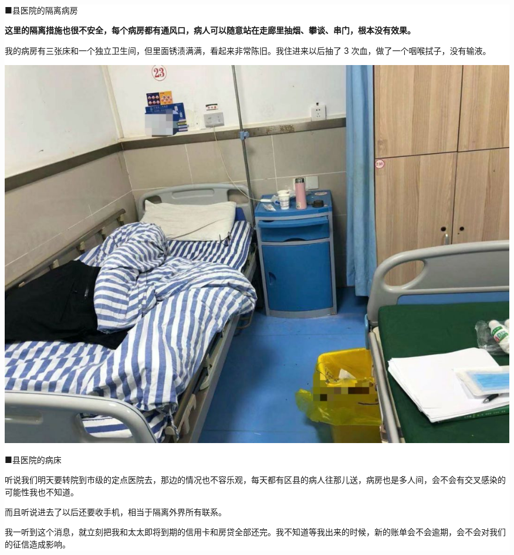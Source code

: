 ■县医院的隔离病房

  

**这里的隔离措施也很不安全，每个病房都有通风口，病人可以随意站在走廊里抽烟、攀谈、串门，根本没有效果。**

  

我的病房有三张床和一个独立卫生间，但里面锈渍满满，看起来非常陈旧。我住进来以后抽了 3 次血，做了一个咽喉拭子，没有输液。

  

![](/images/post/76b05a255de2e979ee1ca7b532d29266.jpg)

■县医院的病床

  

听说我们明天要转院到市级的定点医院去，那边的情况也不容乐观，每天都有区县的病人往那儿送，病房也是多人间，会不会有交叉感染的可能性我也不知道。

  

而且听说进去了以后还要收手机，相当于隔离外界所有联系。

  

我一听到这个消息，就立刻把我和太太即将到期的信用卡和房贷全部还完。我不知道等我出来的时候，新的账单会不会逾期，会不会对我们的征信造成影响。

